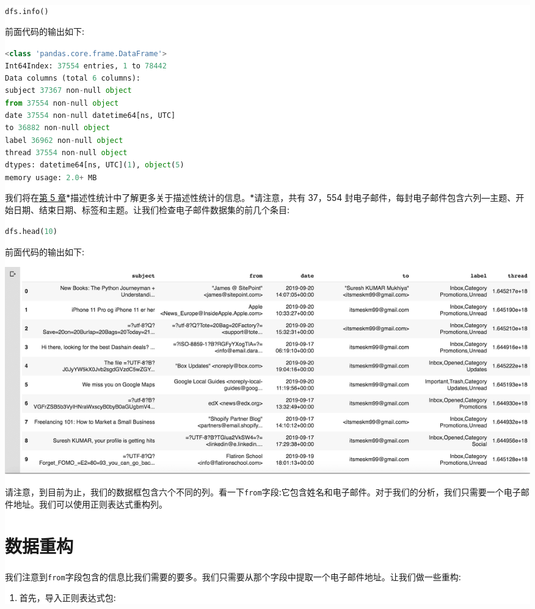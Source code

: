 ```py
dfs.info()
```

前面代码的输出如下:

```py
<class 'pandas.core.frame.DataFrame'>
Int64Index: 37554 entries, 1 to 78442
Data columns (total 6 columns):
subject 37367 non-null object
from 37554 non-null object
date 37554 non-null datetime64[ns, UTC]
to 36882 non-null object
label 36962 non-null object
thread 37554 non-null object
dtypes: datetime64[ns, UTC](1), object(5)
memory usage: 2.0+ MB
```

我们将在[第 5 章](05.html)*描述性统计中了解更多关于描述性统计的信息。*请注意，共有 37，554 封电子邮件，每封电子邮件包含六列—主题、开始日期、结束日期、标签和主题。让我们检查电子邮件数据集的前几个条目:

```py
dfs.head(10)
```

前面代码的输出如下:

![](img/6ca5083d-9b53-40c1-a415-e9d2853d43e8.png)

请注意，到目前为止，我们的数据框包含六个不同的列。看一下`from`字段:它包含姓名和电子邮件。对于我们的分析，我们只需要一个电子邮件地址。我们可以使用正则表达式重构列。

# 数据重构

我们注意到`from`字段包含的信息比我们需要的要多。我们只需要从那个字段中提取一个电子邮件地址。让我们做一些重构:

1.  首先，导入正则表达式包:
